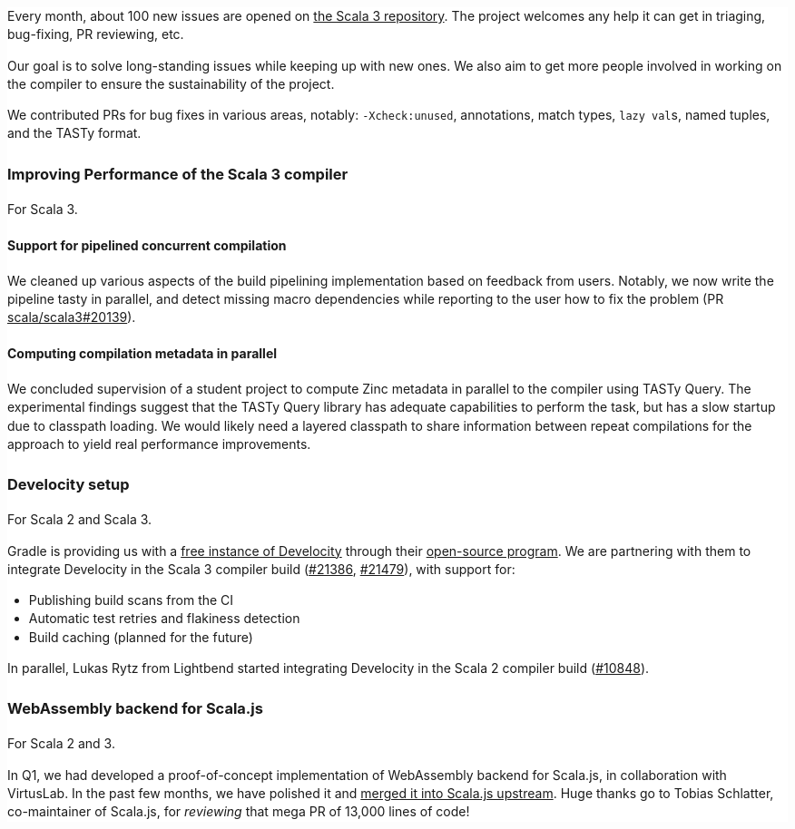 Every month, about 100 new issues are opened on [the Scala 3 repository](https://github.com/lampepfl/dotty/).
The project welcomes any help it can get in triaging, bug-fixing, PR reviewing, etc.

Our goal is to solve long-standing issues while keeping up with new ones.
We also aim to get more people involved in working on the compiler to ensure the sustainability of the project.

We contributed PRs for bug fixes in various areas, notably: `-Xcheck:unused`, annotations, match types, `lazy val`s, named tuples, and the TASTy format.

### Improving Performance of the Scala 3 compiler

For Scala 3.

#### Support for pipelined concurrent compilation

We cleaned up various aspects of the build pipelining implementation based on feedback from users.
Notably, we now write the pipeline tasty in parallel, and detect missing macro dependencies while reporting to the user how to fix the problem (PR [scala/scala3#20139](https://github.com/scala/scala3/pull/20139)).

#### Computing compilation metadata in parallel

We concluded supervision of a student project to compute Zinc metadata in parallel to the compiler using TASTy Query.
The experimental findings suggest that the TASTy Query library has adequate capabilities to perform the task, but has a slow startup due to classpath loading.
We would likely need a layered classpath to share information between repeat compilations for the approach to yield real performance improvements.

### Develocity setup

For Scala 2 and Scala 3.

Gradle is providing us with a [free instance of Develocity](https://develocity.scala-lang.org/) through their [open-source program](https://gradle.com/customers/oss-projects/).
We are partnering with them to integrate Develocity in the Scala 3 compiler build ([#21386](https://github.com/scala/scala3/pull/21386), [#21479](https://github.com/scala/scala3/pull/21479)), with support for:

- Publishing build scans from the CI
- Automatic test retries and flakiness detection
- Build caching (planned for the future)

In parallel, Lukas Rytz from Lightbend started integrating Develocity in the Scala 2 compiler build ([#10848](https://github.com/scala/scala/pull/10848)).

### WebAssembly backend for Scala.js

For Scala 2 and 3.

In Q1, we had developed a proof-of-concept implementation of WebAssembly backend for Scala.js, in collaboration with VirtusLab.
In the past few months, we have polished it and [merged it into Scala.js upstream](https://github.com/scala-js/scala-js/pull/4988).
Huge thanks go to Tobias Schlatter, co-maintainer of Scala.js, for *reviewing* that mega PR of 13,000 lines of code!
